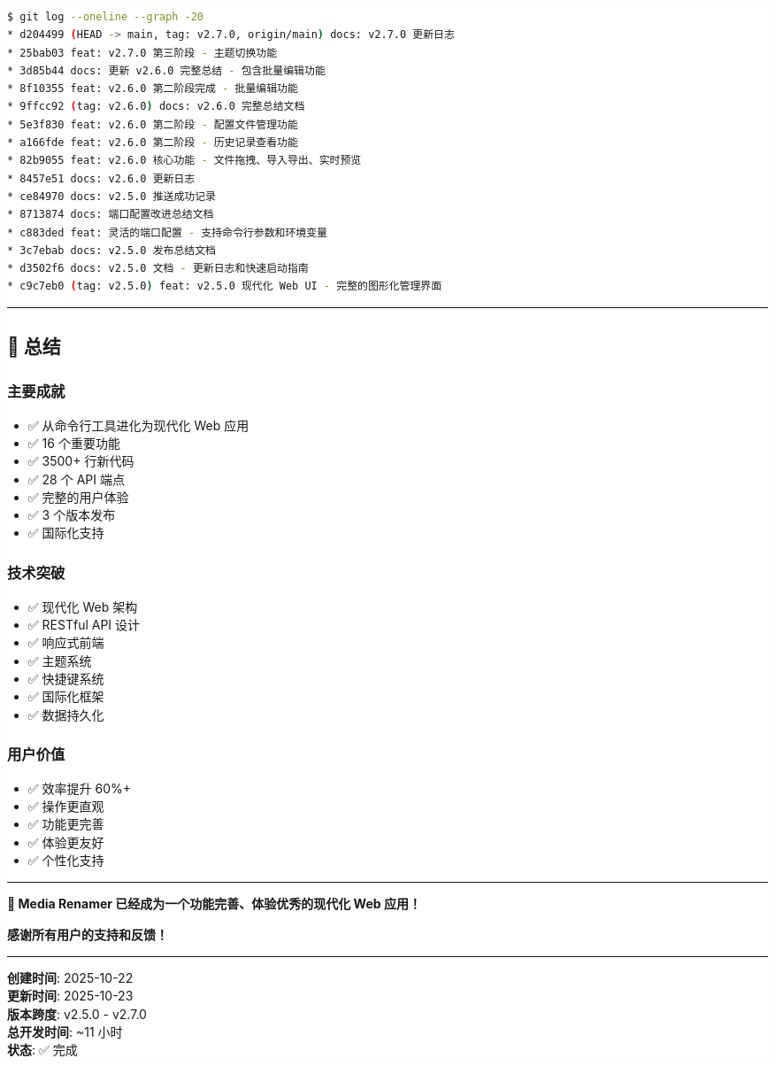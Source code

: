 ```bash
$ git log --oneline --graph -20
* d204499 (HEAD -> main, tag: v2.7.0, origin/main) docs: v2.7.0 更新日志
* 25bab03 feat: v2.7.0 第三阶段 - 主题切换功能
* 3d85b44 docs: 更新 v2.6.0 完整总结 - 包含批量编辑功能
* 8f10355 feat: v2.6.0 第二阶段完成 - 批量编辑功能
* 9ffcc92 (tag: v2.6.0) docs: v2.6.0 完整总结文档
* 5e3f830 feat: v2.6.0 第二阶段 - 配置文件管理功能
* a166fde feat: v2.6.0 第二阶段 - 历史记录查看功能
* 82b9055 feat: v2.6.0 核心功能 - 文件拖拽、导入导出、实时预览
* 8457e51 docs: v2.6.0 更新日志
* ce84970 docs: v2.5.0 推送成功记录
* 8713874 docs: 端口配置改进总结文档
* c883ded feat: 灵活的端口配置 - 支持命令行参数和环境变量
* 3c7ebab docs: v2.5.0 发布总结文档
* d3502f6 docs: v2.5.0 文档 - 更新日志和快速启动指南
* c9c7eb0 (tag: v2.5.0) feat: v2.5.0 现代化 Web UI - 完整的图形化管理界面
```

---

## 🎊 总结

### 主要成就
- ✅ 从命令行工具进化为现代化 Web 应用
- ✅ 16 个重要功能
- ✅ 3500+ 行新代码
- ✅ 28 个 API 端点
- ✅ 完整的用户体验
- ✅ 3 个版本发布
- ✅ 国际化支持

### 技术突破
- ✅ 现代化 Web 架构
- ✅ RESTful API 设计
- ✅ 响应式前端
- ✅ 主题系统
- ✅ 快捷键系统
- ✅ 国际化框架
- ✅ 数据持久化

### 用户价值
- ✅ 效率提升 60%+
- ✅ 操作更直观
- ✅ 功能更完善
- ✅ 体验更友好
- ✅ 个性化支持

---

**🎉 Media Renamer 已经成为一个功能完善、体验优秀的现代化 Web 应用！**

**感谢所有用户的支持和反馈！**

---

**创建时间**: 2025-10-22  
**更新时间**: 2025-10-23  
**版本跨度**: v2.5.0 - v2.7.0  
**总开发时间**: ~11 小时  
**状态**: ✅ 完成

